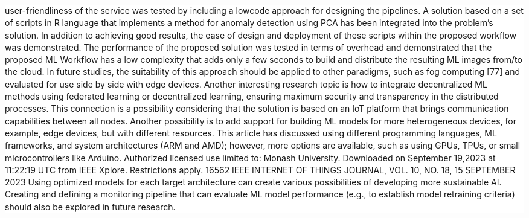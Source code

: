 user-friendliness of the service was tested by including a lowcode approach for designing the pipelines. A solution based
on a set of scripts in R language that implements a method
for anomaly detection using PCA has been integrated into the
problem’s solution. In addition to achieving good results,
the ease of design and deployment of these scripts within
the proposed workflow was demonstrated. The performance
of the proposed solution was tested in terms of overhead and
demonstrated that the proposed ML Workflow has a low complexity that adds only a few seconds to build and distribute
the resulting ML images from/to the cloud.
In future studies, the suitability of this approach should
be applied to other paradigms, such as fog computing [77]
and evaluated for use side by side with edge devices. Another
interesting research topic is how to integrate decentralized ML
methods using federated learning or decentralized learning,
ensuring maximum security and transparency in the distributed
processes. This connection is a possibility considering that the
solution is based on an IoT platform that brings communication capabilities between all nodes. Another possibility is
to add support for building ML models for more heterogeneous devices, for example, edge devices, but with different
resources. This article has discussed using different programming languages, ML frameworks, and system architectures
(ARM and AMD); however, more options are available, such
as using GPUs, TPUs, or small microcontrollers like Arduino.
Authorized licensed use limited to: Monash University. Downloaded on September 19,2023 at 11:22:19 UTC from IEEE Xplore. Restrictions apply. 
16562 IEEE INTERNET OF THINGS JOURNAL, VOL. 10, NO. 18, 15 SEPTEMBER 2023
Using optimized models for each target architecture can
create various possibilities of developing more sustainable AI.
Creating and defining a monitoring pipeline that can evaluate
ML model performance (e.g., to establish model retraining
criteria) should also be explored in future research.
